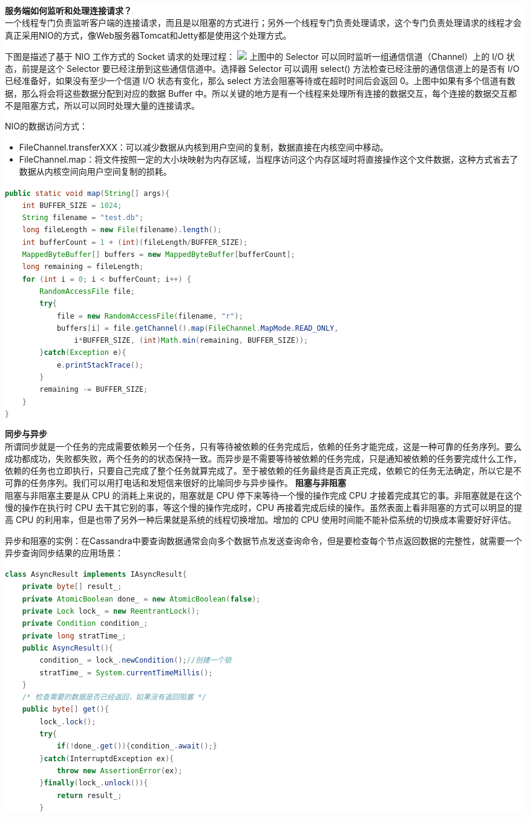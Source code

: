 **服务端如何监听和处理连接请求？**  
一个线程专门负责监听客户端的连接请求，而且是以阻塞的方式进行；另外一个线程专门负责处理请求，这个专门负责处理请求的线程才会真正采用NIO的方式，像Web服务器Tomcat和Jetty都是使用这个处理方式。

下图是描述了基于 NIO 工作方式的 Socket 请求的处理过程：
![](http://o90jubpdi.bkt.clouddn.com/%E5%9F%BA%E4%BA%8E%20NIO%20%E7%9A%84%20Socket%20%E8%AF%B7%E6%B1%82%E7%9A%84%E5%A4%84%E7%90%86%E8%BF%87%E7%A8%8B.jpg)
上图中的 Selector 可以同时监听一组通信信道（Channel）上的 I/O 状态，前提是这个 Selector 要已经注册到这些通信信道中。选择器 Selector 可以调用 select() 方法检查已经注册的通信信道上的是否有 I/O 已经准备好，如果没有至少一个信道 I/O 状态有变化，那么 select 方法会阻塞等待或在超时时间后会返回 0。上图中如果有多个信道有数据，那么将会将这些数据分配到对应的数据 Buffer 中。所以关键的地方是有一个线程来处理所有连接的数据交互，每个连接的数据交互都不是阻塞方式，所以可以同时处理大量的连接请求。

NIO的数据访问方式：
* FileChannel.transferXXX：可以减少数据从内核到用户空间的复制，数据直接在内核空间中移动。
* FileChannel.map：将文件按照一定的大小块映射为内存区域，当程序访问这个内存区域时将直接操作这个文件数据，这种方式省去了数据从内核空间向用户空间复制的损耗。
```java
public static void map(String[] args){
	int BUFFER_SIZE = 1024;
	String filename = "test.db";
	long fileLength = new File(filename).length();
	int bufferCount = 1 + (int)(fileLength/BUFFER_SIZE);
	MappedByteBuffer[] buffers = new MappedByteBuffer[bufferCount];
	long remaining = fileLength;
	for (int i = 0; i < bufferCount; i++) {
		RandomAccessFile file;
		try{
			file = new RandomAccessFile(filename, "r");
			buffers[i] = file.getChannel().map(FileChannel.MapMode.READ_ONLY,
				i*BUFFER_SIZE, (int)Math.min(remaining, BUFFER_SIZE));
		}catch(Exception e){
			e.printStackTrace();
		}
		remaining -= BUFFER_SIZE;
	}
}
```

**同步与异步**  
所谓同步就是一个任务的完成需要依赖另一个任务，只有等待被依赖的任务完成后，依赖的任务才能完成，这是一种可靠的任务序列。要么成功都成功，失败都失败，两个任务的的状态保持一致。而异步是不需要等待被依赖的任务完成，只是通知被依赖的任务要完成什么工作，依赖的任务也立即执行，只要自己完成了整个任务就算完成了。至于被依赖的任务最终是否真正完成，依赖它的任务无法确定，所以它是不可靠的任务序列。我们可以用打电话和发短信来很好的比喻同步与异步操作。
**阻塞与非阻塞**  
阻塞与非阻塞主要是从 CPU 的消耗上来说的，阻塞就是 CPU 停下来等待一个慢的操作完成 CPU 才接着完成其它的事。非阻塞就是在这个慢的操作在执行时 CPU 去干其它别的事，等这个慢的操作完成时，CPU 再接着完成后续的操作。虽然表面上看非阻塞的方式可以明显的提高 CPU 的利用率，但是也带了另外一种后果就是系统的线程切换增加。增加的 CPU 使用时间能不能补偿系统的切换成本需要好好评估。

异步和阻塞的实例：在Cassandra中要查询数据通常会向多个数据节点发送查询命令，但是要检查每个节点返回数据的完整性，就需要一个异步查询同步结果的应用场景：

```java
class AsyncResult implements IAsyncResult{
	private byte[] result_;
	private AtomicBoolean done_ = new AtomicBoolean(false);
	private Lock lock_ = new ReentrantLock();
	private Condition condition_;
	private long stratTime_;
	public AsyncResult(){
		condition_ = lock_.newCondition();//创建一个锁
		stratTime_ = System.currentTimeMillis();
	}
    /* 检查需要的数据是否已经返回，如果没有返回阻塞 */
	public byte[] get(){
		lock_.lock();
		try{
			if(!done_.get()){condition_.await();}
		}catch(InterruptdException ex){
			throw new AssertionError(ex);
		}finally(lock_.unlock()){
			return result_;
		}
```